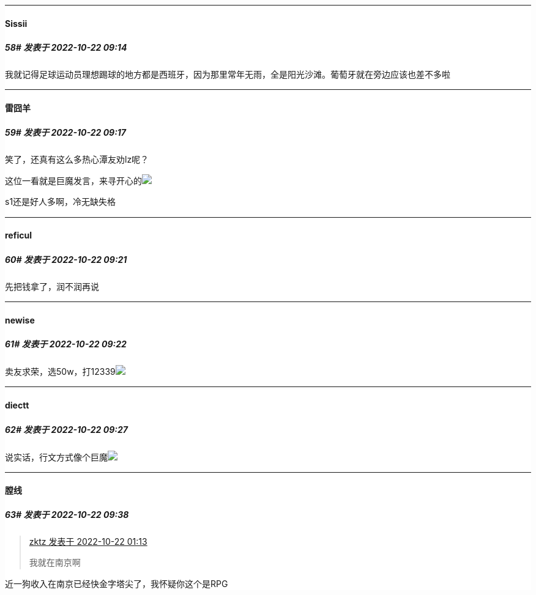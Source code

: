 *****

####  Sissii  
##### 58#       发表于 2022-10-22 09:14

我就记得足球运动员理想踢球的地方都是西班牙，因为那里常年无雨，全是阳光沙滩。葡萄牙就在旁边应该也差不多啦

*****

####  雷囧羊  
##### 59#       发表于 2022-10-22 09:17

笑了，还真有这么多热心潭友劝lz呢？

这位一看就是巨魔发言，来寻开心的<img src="https://static.saraba1st.com/image/smiley/face2017/037.png" referrerpolicy="no-referrer">

s1还是好人多啊，冷无缺失格

*****

####  reficul  
##### 60#       发表于 2022-10-22 09:21

先把钱拿了，润不润再说



*****

####  newise  
##### 61#       发表于 2022-10-22 09:22

卖友求荣，选50w，打12339<img src="https://static.saraba1st.com/image/smiley/face2017/067.png" referrerpolicy="no-referrer">

*****

####  diectt  
##### 62#       发表于 2022-10-22 09:27

说实话，行文方式像个巨魔<img src="https://static.saraba1st.com/image/smiley/face2017/037.png" referrerpolicy="no-referrer">



*****

####  膛线  
##### 63#       发表于 2022-10-22 09:38

<blockquote><a href="httphttps://bbs.saraba1st.com/2b/forum.php?mod=redirect&amp;goto=findpost&amp;pid=58033446&amp;ptid=2100896" target="_blank">zktz 发表于 2022-10-22 01:13</a>

我就在南京啊</blockquote>
近一狗收入在南京已经快金字塔尖了，我怀疑你这个是RPG


